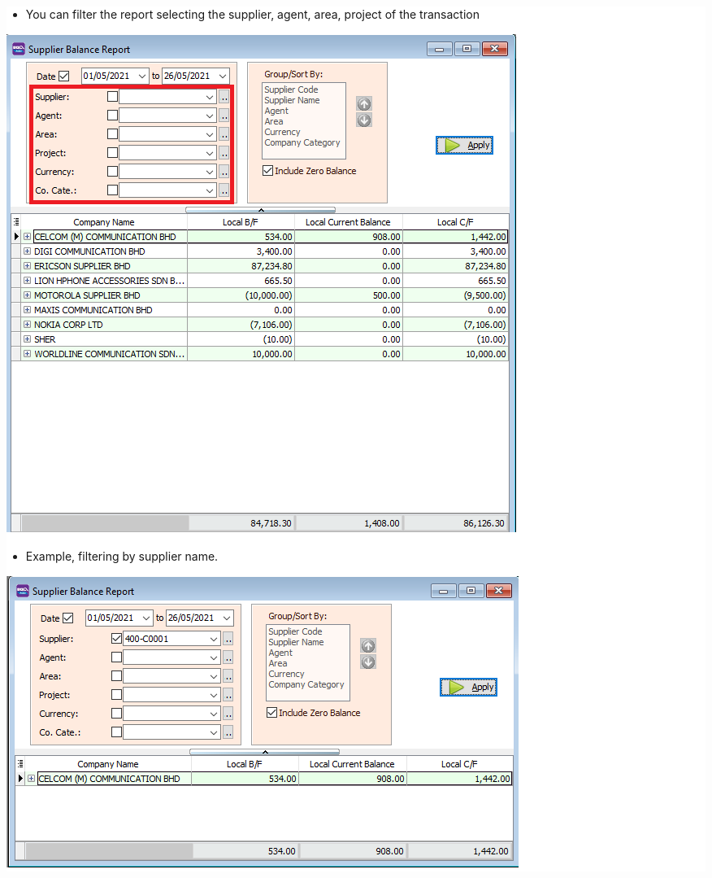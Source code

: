 - You can filter the report selecting the supplier, agent, area, project of the transaction

![des-print-supplier-lisiting-step3](../../../static/img/usage/supplier/supplier-reports-images/print-supplier-lisiting-step3.png)

- Example, filtering by supplier name.

![des-print-supplier-lisiting-step4](../../../static/img/usage/supplier/supplier-reports-images/print-supplier-lisiting-step4.png)
